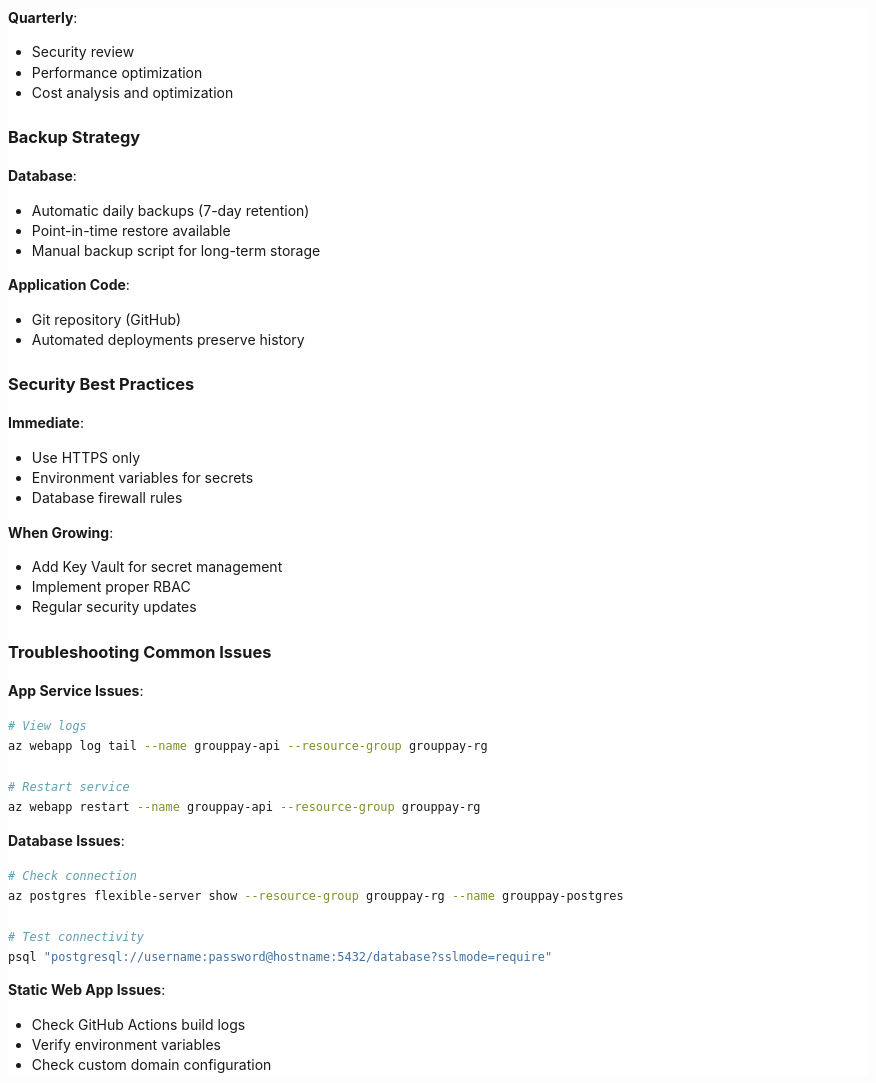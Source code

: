 **Quarterly**:

- Security review
- Performance optimization
- Cost analysis and optimization

### Backup Strategy

**Database**:

- Automatic daily backups (7-day retention)
- Point-in-time restore available
- Manual backup script for long-term storage

**Application Code**:

- Git repository (GitHub)
- Automated deployments preserve history

### Security Best Practices

**Immediate**:

- Use HTTPS only
- Environment variables for secrets
- Database firewall rules

**When Growing**:

- Add Key Vault for secret management
- Implement proper RBAC
- Regular security updates

### Troubleshooting Common Issues

**App Service Issues**:

```bash
# View logs
az webapp log tail --name grouppay-api --resource-group grouppay-rg

# Restart service
az webapp restart --name grouppay-api --resource-group grouppay-rg
```

**Database Issues**:

```bash
# Check connection
az postgres flexible-server show --resource-group grouppay-rg --name grouppay-postgres

# Test connectivity
psql "postgresql://username:password@hostname:5432/database?sslmode=require"
```

**Static Web App Issues**:

- Check GitHub Actions build logs
- Verify environment variables
- Check custom domain configuration
